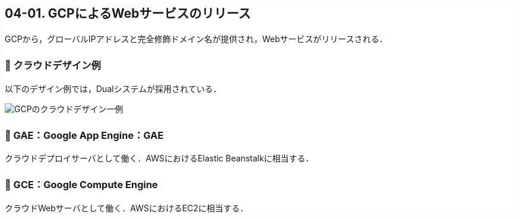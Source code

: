 

## 04-01. GCPによるWebサービスのリリース

GCPから，グローバルIPアドレスと完全修飾ドメイン名が提供され，Webサービスがリリースされる．

### :pushpin: クラウドデザイン例

以下のデザイン例では，Dualシステムが採用されている．

![GCPのクラウドデザイン一例](https://raw.githubusercontent.com/Hiroki-IT/tech-notebook/master/source/images/GCPのクラウドデザイン一例.png)

### :pushpin: GAE：Google App Engine：GAE

クラウドデプロイサーバとして働く．AWSにおけるElastic Beanstalkに相当する．



### :pushpin: GCE：Google Compute Engine

クラウドWebサーバとして働く．AWSにおけるEC2に相当する．